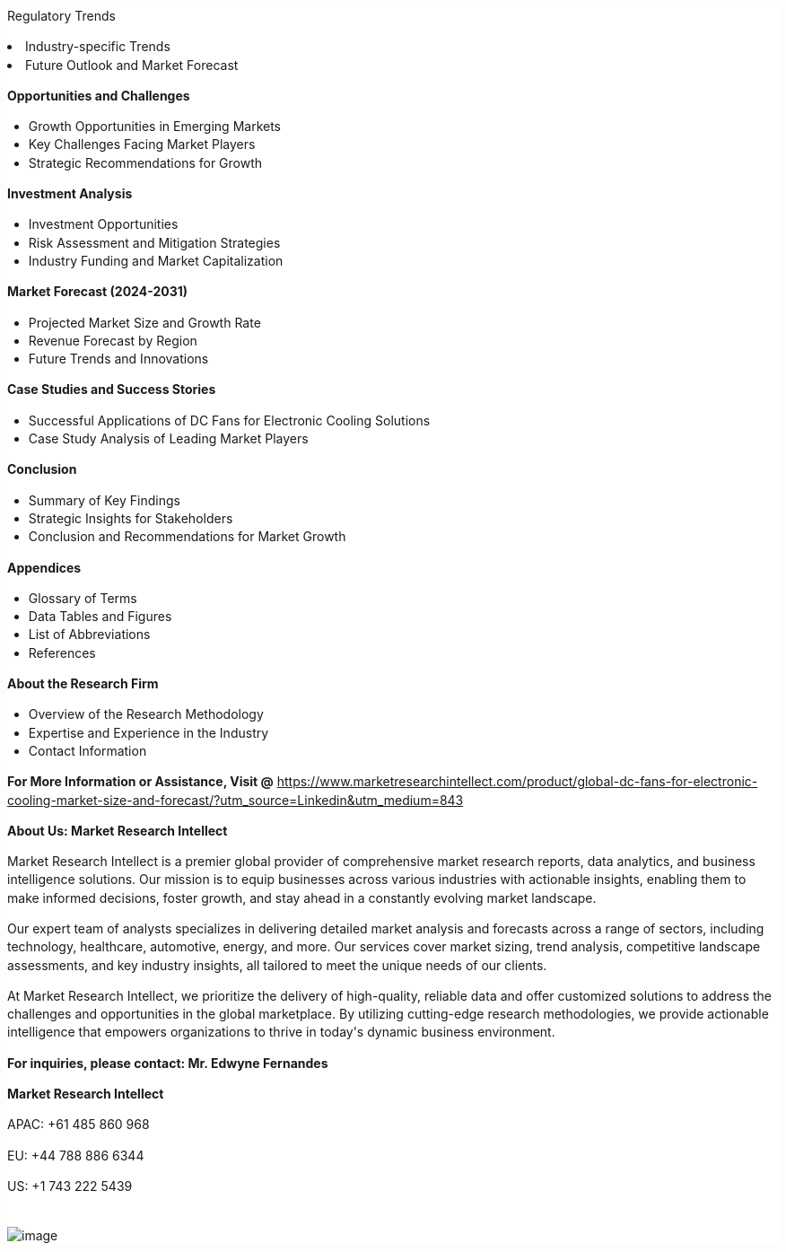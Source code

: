 Regulatory Trends</li><li>Industry-specific Trends</li><li>Future Outlook and Market Forecast</li></ul><p><strong>Opportunities and Challenges</strong></p><ul><li>Growth Opportunities in Emerging Markets</li><li>Key Challenges Facing Market Players</li><li>Strategic Recommendations for Growth</li></ul><p><strong>Investment Analysis</strong></p><ul><li>Investment Opportunities</li><li>Risk Assessment and Mitigation Strategies</li><li>Industry Funding and Market Capitalization</li></ul><p><strong>Market Forecast (2024-2031)</strong></p><ul><li>Projected Market Size and Growth Rate</li><li>Revenue Forecast by Region</li><li>Future Trends and Innovations</li></ul><p><strong>Case Studies and Success Stories</strong></p><ul><li>Successful Applications of DC Fans for Electronic Cooling Solutions</li><li>Case Study Analysis of Leading Market Players</li></ul><p><strong>Conclusion</strong></p><ul><li>Summary of Key Findings</li><li>Strategic Insights for Stakeholders</li><li>Conclusion and Recommendations for Market Growth</li></ul><p><strong>Appendices</strong></p><ul><li>Glossary of Terms</li><li>Data Tables and Figures</li><li>List of Abbreviations</li><li>References</li></ul><p><strong>About the Research Firm</strong></p><ul><li>Overview of the Research Methodology</li><li>Expertise and Experience in the Industry</li><li>Contact Information</li></ul></div><div class="article-main__content" data-test-id="publishing-text-block"><p><span class="font-[700]"><strong>For More Information or Assistance, Visit @</strong>&nbsp;<a href="https://www.marketresearchintellect.com/product/global-dc-fans-for-electronic-cooling-market-size-and-forecast/?utm_source=Linkedin&utm_medium=843">https://www.marketresearchintellect.com/product/global-dc-fans-for-electronic-cooling-market-size-and-forecast/?utm_source=Linkedin&utm_medium=843</a></span></p><p><strong>About Us: Market Research Intellect</strong></p><p>Market Research Intellect is a premier global provider of comprehensive market research reports, data analytics, and business intelligence solutions. Our mission is to equip businesses across various industries with actionable insights, enabling them to make informed decisions, foster growth, and stay ahead in a constantly evolving market landscape.</p><p>Our expert team of analysts specializes in delivering detailed market analysis and forecasts across a range of sectors, including technology, healthcare, automotive, energy, and more. Our services cover market sizing, trend analysis, competitive landscape assessments, and key industry insights, all tailored to meet the unique needs of our clients.</p><p>At Market Research Intellect, we prioritize the delivery of high-quality, reliable data and offer customized solutions to address the challenges and opportunities in the global marketplace. By utilizing cutting-edge research methodologies, we provide actionable intelligence that empowers organizations to thrive in today's dynamic business environment.</p><p><strong>For inquiries, please contact: Mr. Edwyne Fernandes</strong></p><p><strong>Market Research Intellect</strong></p><p>APAC: +61 485 860 968</p><p>EU: +44 788 886 6344</p><p>US: +1 743 222 5439</p></div><div class="article-main__content" data-test-id="publishing-text-block">&nbsp;</div>
![image](https://github.com/user-attachments/assets/6e6a1f58-bdf5-4de0-897e-8ac97c7fbff2)
